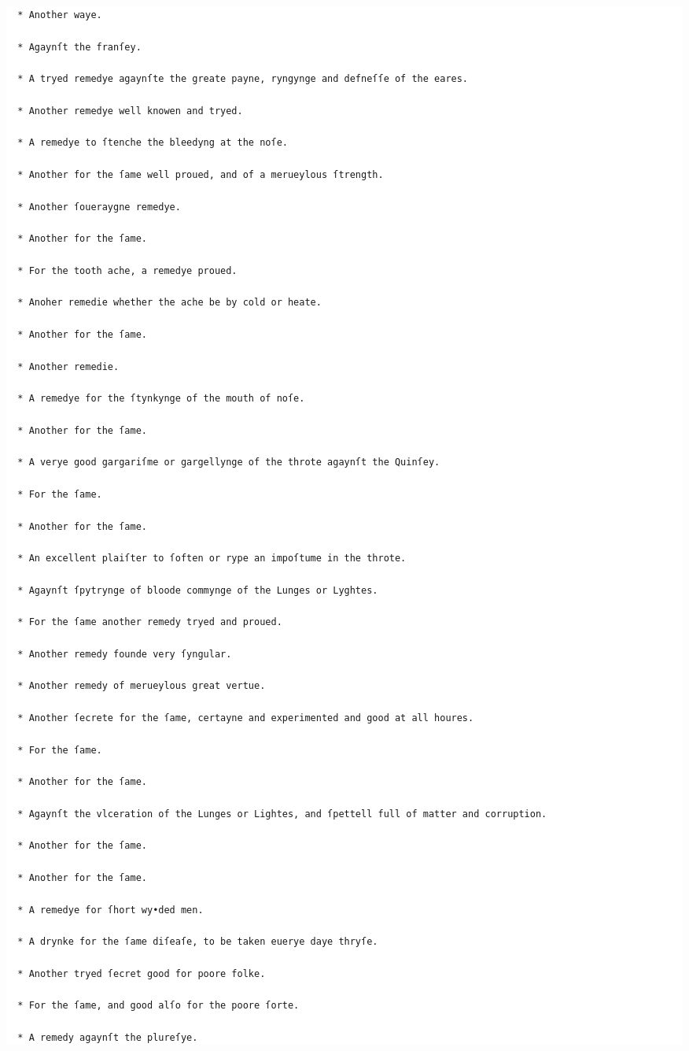       * Another waye.

      * Agaynſt the franſey.

      * A tryed remedye agaynſte the greate payne, ryngynge and defneſſe of the eares.

      * Another remedye well knowen and tryed.

      * A remedye to ſtenche the bleedyng at the noſe.

      * Another for the ſame well proued, and of a merueylous ſtrength.

      * Another ſoueraygne remedye.

      * Another for the ſame.

      * For the tooth ache, a remedye proued.

      * Anoher remedie whether the ache be by cold or heate.

      * Another for the ſame.

      * Another remedie.

      * A remedye for the ſtynkynge of the mouth of noſe.

      * Another for the ſame.

      * A verye good gargariſme or gargellynge of the throte agaynſt the Quinſey.

      * For the ſame.

      * Another for the ſame.

      * An excellent plaiſter to ſoften or rype an impoſtume in the throte.

      * Agaynſt ſpytrynge of bloode commynge of the Lunges or Lyghtes.

      * For the ſame another remedy tryed and proued.

      * Another remedy founde very ſyngular.

      * Another remedy of merueylous great vertue.

      * Another ſecrete for the ſame, certayne and experimented and good at all houres.

      * For the ſame.

      * Another for the ſame.

      * Agaynſt the vlceration of the Lunges or Lightes, and ſpettell full of matter and corruption.

      * Another for the ſame.

      * Another for the ſame.

      * A remedye for ſhort wy•ded men.

      * A drynke for the ſame diſeaſe, to be taken euerye daye thryſe.

      * Another tryed ſecret good for poore folke.

      * For the ſame, and good alſo for the poore ſorte.

      * A remedy agaynſt the plureſye.
